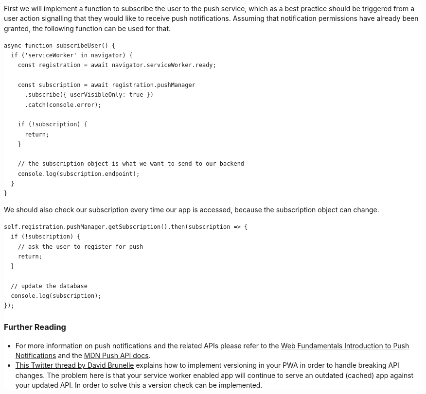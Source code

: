 First we will implement a function to subscribe the user to the push service, which as a best practice should be triggered from a user action signalling that they would like to receive push notifications. Assuming that notification permissions have already been granted, the following function can be used for that.

```tsx
async function subscribeUser() {
  if ('serviceWorker' in navigator) {
    const registration = await navigator.serviceWorker.ready;

    const subscription = await registration.pushManager
      .subscribe({ userVisibleOnly: true })
      .catch(console.error);

    if (!subscription) {
      return;
    }

    // the subscription object is what we want to send to our backend
    console.log(subscription.endpoint);
  }
}
```

We should also check our subscription every time our app is accessed, because the subscription object can change.

```tsx
self.registration.pushManager.getSubscription().then(subscription => {
  if (!subscription) {
    // ask the user to register for push
    return;
  }

  // update the database
  console.log(subscription);
});
```

### Further Reading

* For more information on push notifications and the related APIs please refer to the [Web Fundamentals Introduction to Push Notifications](https://developers.google.com/web/ilt/pwa/introduction-to-push-notifications) and the [MDN Push API docs](https://developer.mozilla.org/en-US/docs/Web/API/Push_API).
* [This Twitter thread by David Brunelle](https://twitter.com/davidbrunelle/status/1073394572980453376) explains how to implement versioning in your PWA in order to handle breaking API changes. The problem here is that your service worker enabled app will continue to serve an outdated (cached) app against your updated API. In order to solve this a version check can be implemented.
